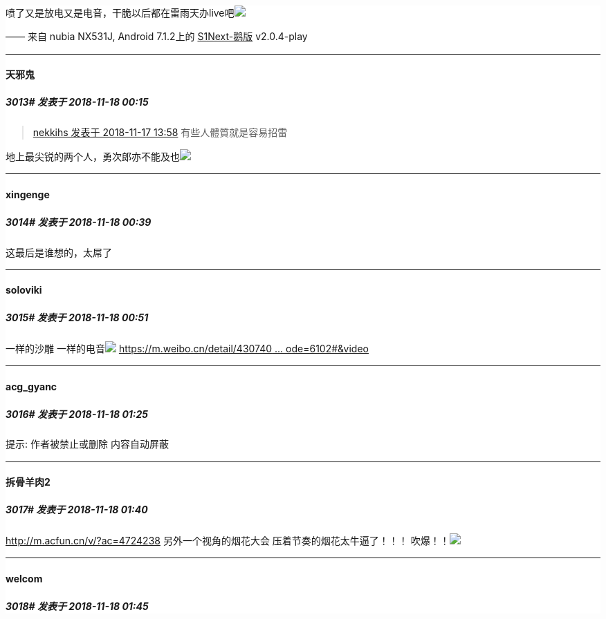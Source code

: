 喷了又是放电又是电音，干脆以后都在雷雨天办live吧<img src="https://static.saraba1st.com/image/smiley/face2017/053.png" referrerpolicy="no-referrer">

—— 来自 nubia NX531J, Android 7.1.2上的 [S1Next-鹅版](https://github.com/ykrank/S1-Next/releases) v2.0.4-play

*****

####  天邪鬼  
##### 3013#       发表于 2018-11-18 00:15

<blockquote><a href="httphttps://bbs.saraba1st.com/2b/forum.php?mod=redirect&amp;goto=findpost&amp;pid=41625111&amp;ptid=1772503" target="_blank">nekkihs 发表于 2018-11-17 13:58</a>
有些人體質就是容易招雷</blockquote>
地上最尖锐的两个人，勇次郎亦不能及也<img src="https://static.saraba1st.com/image/smiley/face2017/067.png" referrerpolicy="no-referrer">

*****

####  xingenge  
##### 3014#       发表于 2018-11-18 00:39

这最后是谁想的，太屌了

*****

####  soloviki  
##### 3015#       发表于 2018-11-18 00:51

一样的沙雕 一样的电音<img src="https://static.saraba1st.com/image/smiley/face2017/065.png" referrerpolicy="no-referrer">
[https://m.weibo.cn/detail/430740 ... ode=6102#&amp;video](https://m.weibo.cn/detail/4307409402455643?sudaref=m.weibo.cn&amp;display=0&amp;retcode=6102#&amp;video)

*****

####  acg_gyanc  
##### 3016#       发表于 2018-11-18 01:25

提示: 作者被禁止或删除 内容自动屏蔽

*****

####  拆骨羊肉2  
##### 3017#       发表于 2018-11-18 01:40

http://m.acfun.cn/v/?ac=4724238
另外一个视角的烟花大会
压着节奏的烟花太牛逼了！！！
吹爆！！<img src="https://static.saraba1st.com/image/smiley/face2017/069.png" referrerpolicy="no-referrer">

*****

####  welcom  
##### 3018#       发表于 2018-11-18 01:45
